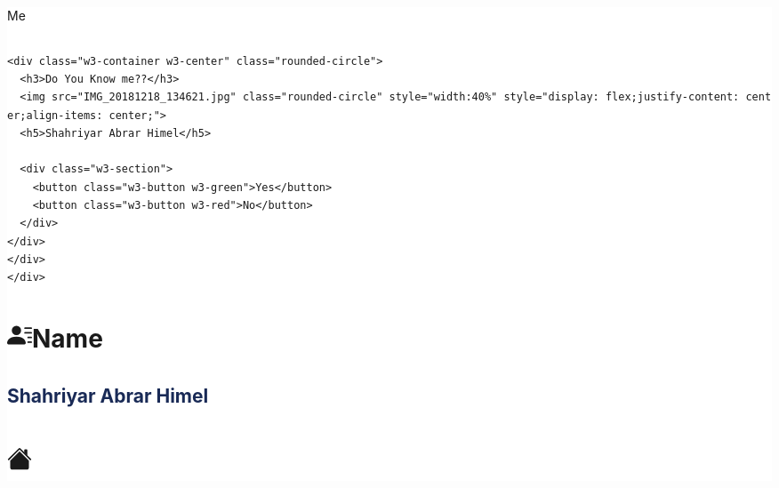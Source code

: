   Me</p>
<div class="w3-container" class="btn btn" id="">
  <h2></h2>

  <div class="w3-card-4 w3-" style="width:100%">

    <div class="w3-container w3-center" class="rounded-circle">
      <h3>Do You Know me??</h3>
      <img src="IMG_20181218_134621.jpg" class="rounded-circle" style="width:40%" style="display: flex;justify-content: center;align-items: center;">
      <h5>Shahriyar Abrar Himel</h5>

      <div class="w3-section">
        <button class="w3-button w3-green">Yes</button>
        <button class="w3-button w3-red">No</button>
      </div>
    </div>
    </div>
    </div>

<h1><span class="d-block p-2 bg-white text-black"><svg class="bi bi-person-lines-fill" width="1em" height="1em" viewBox="0 0 16 16" fill="currentColor" xmlns="http://www.w3.org/2000/svg">
  <path fill-rule="evenodd" d="M1 14s-1 0-1-1 1-4 6-4 6 3 6 4-1 1-1 1H1zm5-6a3 3 0 100-6 3 3 0 000 6zm7 1.5a.5.5 0 01.5-.5h2a.5.5 0 010 1h-2a.5.5 0 01-.5-.5zm-2-3a.5.5 0 01.5-.5h4a.5.5 0 010 1h-4a.5.5 0 01-.5-.5zm0-3a.5.5 0 01.5-.5h4a.5.5 0 010 1h-4a.5.5 0 01-.5-.5zm2 9a.5.5 0 01.5-.5h2a.5.5 0 010 1h-2a.5.5 0 01-.5-.5z" clip-rule="evenodd"/>
</svg>Name</span></h1>
  <h2 style="font: Garamond"> <span style="color:#192a56">Shahriyar Abrar Himel</span></i></h2>
  <h1><span class="d-block p-2 bg-white text-black"><svg class="bi bi-house-fill" width="1em" height="1em" viewBox="0 0 16 16" fill="currentColor" xmlns="http://www.w3.org/2000/svg">
  <path fill-rule="evenodd" d="M8 3.293l6 6V13.5a1.5 1.5 0 01-1.5 1.5h-9A1.5 1.5 0 012 13.5V9.293l6-6zm5-.793V6l-2-2V2.5a.5.5 0 01.5-.5h1a.5.5 0 01.5.5z" clip-rule="evenodd"/>
  <path fill-rule="evenodd" d="M7.293 1.5a1 1 0 011.414 0l6.647 6.646a.5.5 0 01-.708.708L8 2.207 1.354 8.854a.5.5 0 11-.708-.708L7.293 1.5z" clip-rule="evenodd"/>
